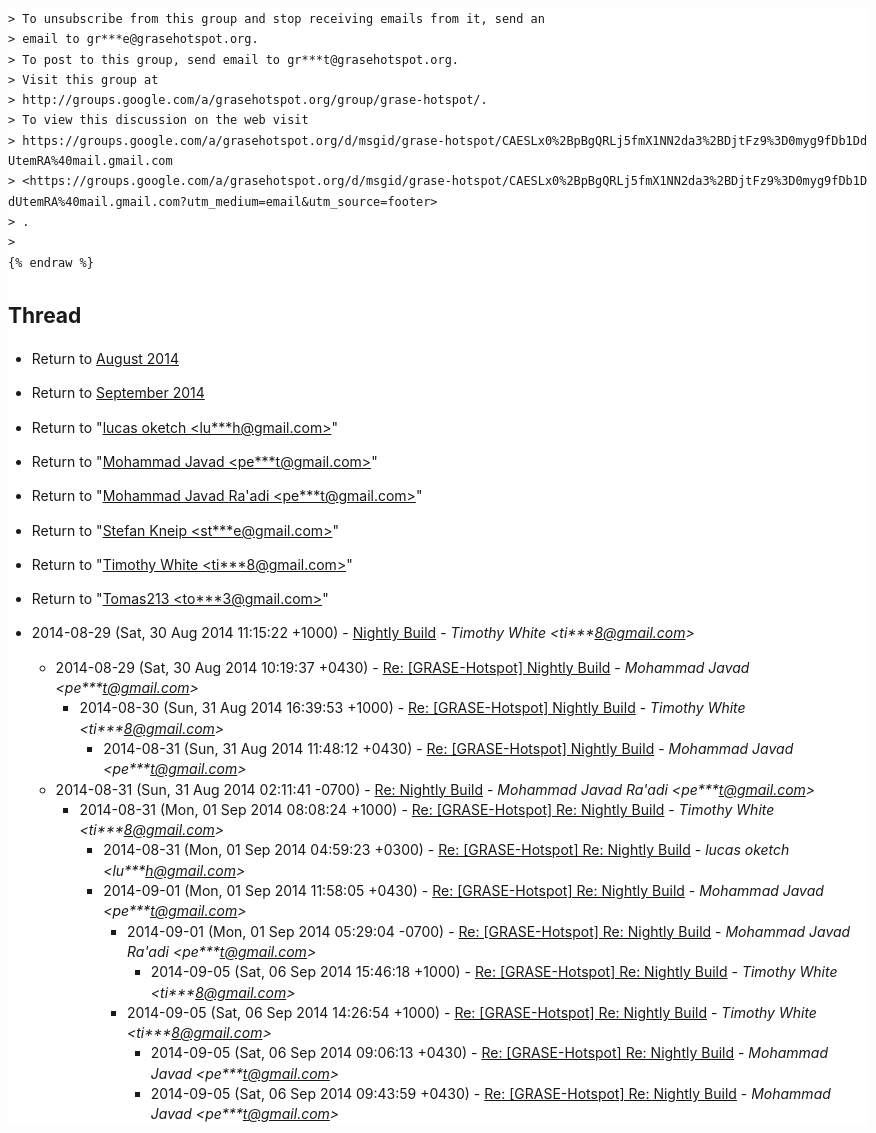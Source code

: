 ```
> To unsubscribe from this group and stop receiving emails from it, send an
> email to gr***e@grasehotspot.org.
> To post to this group, send email to gr***t@grasehotspot.org.
> Visit this group at
> http://groups.google.com/a/grasehotspot.org/group/grase-hotspot/.
> To view this discussion on the web visit
> https://groups.google.com/a/grasehotspot.org/d/msgid/grase-hotspot/CAESLx0%2BpBgQRLj5fmX1NN2da3%2BDjtFz9%3D0myg9fDb1DdUtemRA%40mail.gmail.com
> <https://groups.google.com/a/grasehotspot.org/d/msgid/grase-hotspot/CAESLx0%2BpBgQRLj5fmX1NN2da3%2BDjtFz9%3D0myg9fDb1DdUtemRA%40mail.gmail.com?utm_medium=email&utm_source=footer>
> .
>
{% endraw %}
```

## Thread

+ Return to [August 2014](/archive/2014/08)
+ Return to [September 2014](/archive/2014/09)

+ Return to "[lucas oketch <lu***h<span>@</span>gmail.com>](/authors/lu___h_at_gmail_com)"
+ Return to "[Mohammad Javad <pe***t<span>@</span>gmail.com>](/authors/pe___t_at_gmail_com)"
+ Return to "[Mohammad Javad Ra'adi <pe***t<span>@</span>gmail.com>](/authors/pe___t_at_gmail_com)"
+ Return to "[Stefan Kneip <st***e<span>@</span>gmail.com>](/authors/st___e_at_gmail_com)"
+ Return to "[Timothy White <ti***8<span>@</span>gmail.com>](/authors/ti___8_at_gmail_com)"
+ Return to "[Tomas213 <to***3<span>@</span>gmail.com>](/authors/to___3_at_gmail_com)"

+ 2014-08-29 (Sat, 30 Aug 2014 11:15:22 +1000) - [Nightly Build](/archive/2014/08/4cf1a01995112c67231fa0e0259f0729506568e0266db2ac09055ed46fa8cadc) - _Timothy White \<ti***8@gmail.com\>_
  + 2014-08-29 (Sat, 30 Aug 2014 10:19:37 +0430) - [Re: [GRASE-Hotspot] Nightly Build](/archive/2014/08/2cd85b8572e708744f021a1741e8ec3e10acdfd928dd1389979d06bb190b96ef) - _Mohammad Javad \<pe***t@gmail.com\>_
    + 2014-08-30 (Sun, 31 Aug 2014 16:39:53 +1000) - [Re: [GRASE-Hotspot] Nightly Build](/archive/2014/08/88c71a45ffea9687e9a0d2a64e95fd249b985be321c6856ccf9d0834cf16483f) - _Timothy White \<ti***8@gmail.com\>_
      + 2014-08-31 (Sun, 31 Aug 2014 11:48:12 +0430) - [Re: [GRASE-Hotspot] Nightly Build](/archive/2014/08/250c823ac31ef4fec591bb95bc7c2ac68c2a448833bcd59ad175d2e54b3b77b5) - _Mohammad Javad \<pe***t@gmail.com\>_
  + 2014-08-31 (Sun, 31 Aug 2014 02:11:41 -0700) - [Re: Nightly Build](/archive/2014/08/07c4315932fd3ec67adadafd86b9a85fc49713d76be3899ff746d422f37a3954) - _Mohammad Javad Ra'adi \<pe***t@gmail.com\>_
    + 2014-08-31 (Mon, 01 Sep 2014 08:08:24 +1000) - [Re: [GRASE-Hotspot] Re: Nightly Build](/archive/2014/08/11f8a9a770da558a3970b062ff5a6a0434527b13da82da72303408d54c7c5402) - _Timothy White \<ti***8@gmail.com\>_
      + 2014-08-31 (Mon, 01 Sep 2014 04:59:23 +0300) - [Re: [GRASE-Hotspot] Re: Nightly Build](/archive/2014/08/133fe78223acba6ccd96c1fd28bf9be94ef8f93fa1b12c49e2973c31f18113f4) - _lucas oketch \<lu***h@gmail.com\>_
      + 2014-09-01 (Mon, 01 Sep 2014 11:58:05 +0430) - [Re: [GRASE-Hotspot] Re: Nightly Build](/archive/2014/09/8e3b22b2973faceb96744f92fe5f33850ae7075b6c0e10a647ab0c4388978210) - _Mohammad Javad \<pe***t@gmail.com\>_
        + 2014-09-01 (Mon, 01 Sep 2014 05:29:04 -0700) - [Re: [GRASE-Hotspot] Re: Nightly Build](/archive/2014/09/d72521b09fd966cf75edbb452068d0c79f295afe17979b733dececfc124a4d55) - _Mohammad Javad Ra'adi \<pe***t@gmail.com\>_
          + 2014-09-05 (Sat, 06 Sep 2014 15:46:18 +1000) - [Re: [GRASE-Hotspot] Re: Nightly Build](/archive/2014/09/e8ecf8d1cbc6d7e92288aa4f6ca28312d69db9d7f38adef425e3c6b923d275f6) - _Timothy White \<ti***8@gmail.com\>_
        + 2014-09-05 (Sat, 06 Sep 2014 14:26:54 +1000) - [Re: [GRASE-Hotspot] Re: Nightly Build](/archive/2014/09/a3b22dfb5bc9c7032ccccb03a33713207ce53743eae4f9c6fe565abbe7518c2a) - _Timothy White \<ti***8@gmail.com\>_
          + 2014-09-05 (Sat, 06 Sep 2014 09:06:13 +0430) - [Re: [GRASE-Hotspot] Re: Nightly Build](/archive/2014/09/d5641fb1fd3d4ee1d673705558126fff92f0cb8e2ef0c38ae014c70da85d58a8) - _Mohammad Javad \<pe***t@gmail.com\>_
          + 2014-09-05 (Sat, 06 Sep 2014 09:43:59 +0430) - [Re: [GRASE-Hotspot] Re: Nightly Build](/archive/2014/09/aafaa42296cb9c7208aa76826f1d765674e845392eb6f5c95165d8927e62613a) - _Mohammad Javad \<pe***t@gmail.com\>_